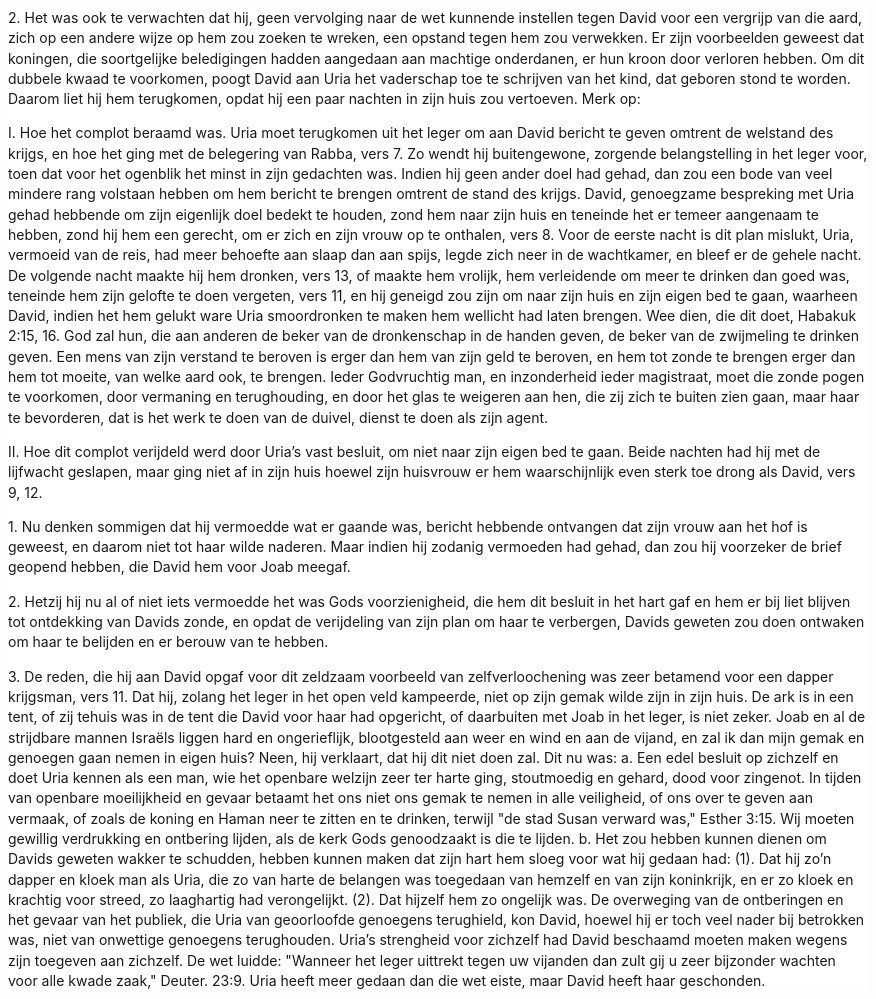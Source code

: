 2\. Het was ook te verwachten dat hij, geen vervolging naar de wet kunnende instellen tegen David voor een vergrijp van die aard, zich op een andere wijze op hem zou zoeken te wreken, een opstand tegen hem zou verwekken. Er zijn voorbeelden geweest dat koningen, die soortgelijke beledigingen hadden aangedaan aan machtige onderdanen, er hun kroon door verloren hebben. Om dit dubbele kwaad te voorkomen, poogt David aan Uria het vaderschap toe te schrijven van het kind, dat geboren stond te worden. Daarom liet hij hem terugkomen, opdat hij een paar nachten in zijn huis zou vertoeven. Merk op: 

I. Hoe het complot beraamd was. Uria moet terugkomen uit het leger om aan David bericht te geven omtrent de welstand des krijgs, en hoe het ging met de belegering van Rabba, vers 7. Zo wendt hij buitengewone, zorgende belangstelling in het leger voor, toen dat voor het ogenblik het minst in zijn gedachten was. Indien hij geen ander doel had gehad, dan zou een bode van veel mindere rang volstaan hebben om hem bericht te brengen omtrent de stand des krijgs. David, genoegzame bespreking met Uria gehad hebbende om zijn eigenlijk doel bedekt te houden, zond hem naar zijn huis en teneinde het er temeer aangenaam te hebben, zond hij hem een gerecht, om er zich en zijn vrouw op te onthalen, vers 8. Voor de eerste nacht is dit plan mislukt, Uria, vermoeid van de reis, had meer behoefte aan slaap dan aan spijs, legde zich neer in de wachtkamer, en bleef er de gehele nacht. De volgende nacht maakte hij hem dronken, vers 13, of maakte hem vrolijk, hem verleidende om meer te drinken dan goed was, teneinde hem zijn gelofte te doen vergeten, vers 11, en hij geneigd zou zijn om naar zijn huis en zijn eigen bed te gaan, waarheen David, indien het hem gelukt ware Uria smoordronken te maken hem wellicht had laten brengen. Wee dien, die dit doet, Habakuk 2:15, 16. God zal hun, die aan anderen de beker van de dronkenschap in de handen geven, de beker van de zwijmeling te drinken geven. Een mens van zijn verstand te beroven is erger dan hem van zijn geld te beroven, en hem tot zonde te brengen erger dan hem tot moeite, van welke aard ook, te brengen. Ieder Godvruchtig man, en inzonderheid ieder magistraat, moet die zonde pogen te voorkomen, door vermaning en terughouding, en door het glas te weigeren aan hen, die zij zich te buiten zien gaan, maar haar te bevorderen, dat is het werk te doen van de duivel, dienst te doen als zijn agent.

II. Hoe dit complot verijdeld werd door Uria’s vast besluit, om niet naar zijn eigen bed te gaan. Beide nachten had hij met de lijfwacht geslapen, maar ging niet af in zijn huis hoewel zijn huisvrouw er hem waarschijnlijk even sterk toe drong als David, vers 9, 12.

1\. Nu denken sommigen dat hij vermoedde wat er gaande was, bericht hebbende ontvangen dat zijn vrouw aan het hof is geweest, en daarom niet tot haar wilde naderen. Maar indien hij zodanig vermoeden had gehad, dan zou hij voorzeker de brief geopend hebben, die David hem voor Joab meegaf.

2\. Hetzij hij nu al of niet iets vermoedde het was Gods voorzienigheid, die hem dit besluit in het hart gaf en hem er bij liet blijven tot ontdekking van Davids zonde, en opdat de verijdeling van zijn plan om haar te verbergen, Davids geweten zou doen ontwaken om haar te belijden en er berouw van te hebben.

3\. De reden, die hij aan David opgaf voor dit zeldzaam voorbeeld van zelfverloochening was zeer betamend voor een dapper krijgsman, vers 11. Dat hij, zolang het leger in het open veld kampeerde, niet op zijn gemak wilde zijn in zijn huis. De ark is in een tent, of zij tehuis was in de tent die David voor haar had opgericht, of daarbuiten met Joab in het leger, is niet zeker. Joab en al de strijdbare mannen Israëls liggen hard en ongerieflijk, blootgesteld aan weer en wind en aan de vijand, en zal ik dan mijn gemak en genoegen gaan nemen in eigen huis? Neen, hij verklaart, dat hij dit niet doen zal. Dit nu was:
a. Een edel besluit op zichzelf en doet Uria kennen als een man, wie het openbare welzijn zeer ter harte ging, stoutmoedig en gehard, dood voor zingenot. In tijden van openbare moeilijkheid en gevaar betaamt het ons niet ons gemak te nemen in alle veiligheid, of ons over te geven aan vermaak, of zoals de koning en Haman neer te zitten en te drinken, terwijl "de stad Susan verward was," Esther 3:15. Wij moeten gewillig verdrukking en ontbering lijden, als de kerk Gods genoodzaakt is die te lijden.
b. Het zou hebben kunnen dienen om Davids geweten wakker te schudden, hebben kunnen maken dat zijn hart hem sloeg voor wat hij gedaan had: 
(1). Dat hij zo’n dapper en kloek man als Uria, die zo van harte de belangen was toegedaan van hemzelf en van zijn koninkrijk, en er zo kloek en krachtig voor streed, zo laaghartig had verongelijkt. 
(2). Dat hijzelf hem zo ongelijk was. De overweging van de ontberingen en het gevaar van het publiek, die Uria van geoorloofde genoegens terughield, kon David, hoewel hij er toch veel nader bij betrokken was, niet van onwettige genoegens terughouden. Uria’s strengheid voor zichzelf had David beschaamd moeten maken wegens zijn toegeven aan zichzelf. De wet luidde: "Wanneer het leger uittrekt tegen uw vijanden dan zult gij u zeer bijzonder wachten voor alle kwade zaak," Deuter. 23:9. Uria heeft meer gedaan dan die wet eiste, maar David heeft haar geschonden.
